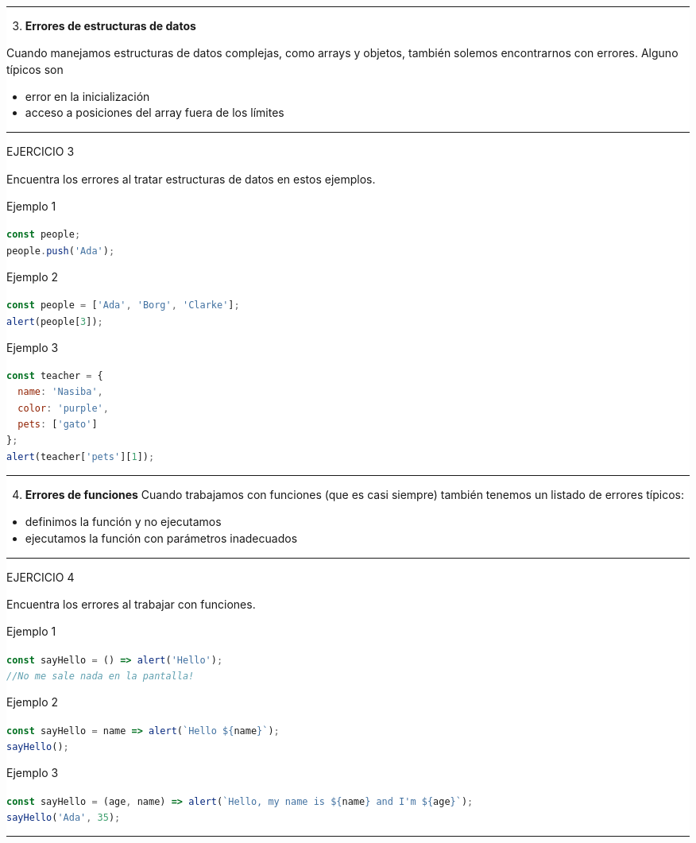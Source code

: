   ```js
  ```
  ***

3. **Errores de estructuras de datos**

  Cuando manejamos estructuras de datos complejas, como arrays y objetos, también solemos encontrarnos con errores. Alguno típicos son
  - error en la inicialización
  - acceso a posiciones del array fuera de los límites

  ***
  EJERCICIO 3

  Encuentra los errores al tratar estructuras de datos en estos ejemplos.

  Ejemplo 1
  ```js
  const people;
  people.push('Ada');
  ```
  Ejemplo 2
  ```js
  const people = ['Ada', 'Borg', 'Clarke'];
  alert(people[3]);
  ```
  Ejemplo 3
  ```js
  const teacher = {
    name: 'Nasiba',
    color: 'purple',
    pets: ['gato']
  };
  alert(teacher['pets'][1]);
  ```
  ***

4. **Errores de funciones**
  Cuando trabajamos con funciones (que es casi siempre) también tenemos un listado de errores típicos:
  - definimos la función y no ejecutamos
  - ejecutamos la función con parámetros inadecuados

  ***
  EJERCICIO 4

  Encuentra los errores al trabajar con funciones.

  Ejemplo 1
  ```js
  const sayHello = () => alert('Hello');
  //No me sale nada en la pantalla!
  ```
  Ejemplo 2
  ```js
  const sayHello = name => alert(`Hello ${name}`);
  sayHello();
  ```
  Ejemplo 3
  ```js
  const sayHello = (age, name) => alert(`Hello, my name is ${name} and I'm ${age}`);
  sayHello('Ada', 35);
  ```
  ***
